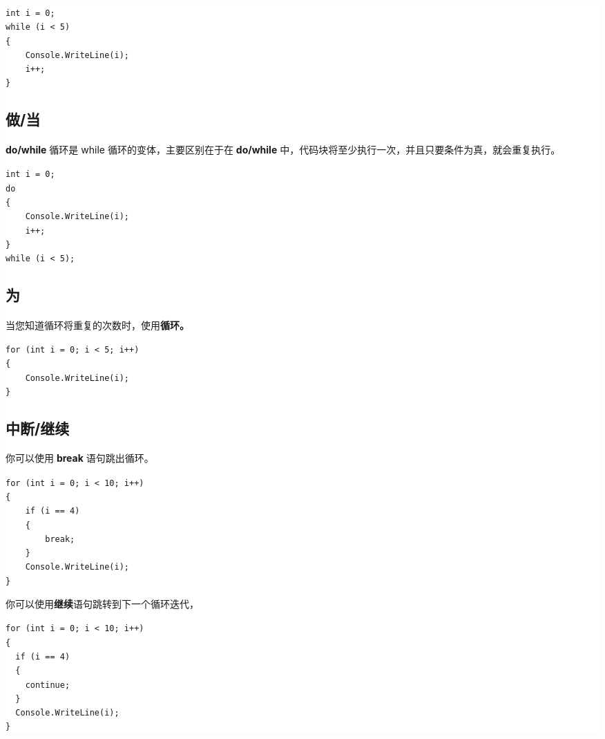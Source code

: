 ```
int i = 0;
while (i < 5) 
{
    Console.WriteLine(i);
    i++;
}
```

## 做/当

**do/while** 循环是 while 循环的变体，主要区别在于在 **do/while** 中，代码块将至少执行一次，并且只要条件为真，就会重复执行。

```
int i = 0;
do 
{
    Console.WriteLine(i);
    i++;
}
while (i < 5);
```

## 为

当您知道循环将重复的次数时，使用**循环。**

```
for (int i = 0; i < 5; i++) 
{
    Console.WriteLine(i);
}
```

## 中断/继续

你可以使用 **break** 语句跳出循环。

```
for (int i = 0; i < 10; i++) 
{
    if (i == 4) 
    {
        break;
    }
    Console.WriteLine(i);
}
```

你可以使用**继续**语句跳转到下一个循环迭代，

```
for (int i = 0; i < 10; i++) 
{
  if (i == 4) 
  {
    continue;
  }
  Console.WriteLine(i);
}
```
